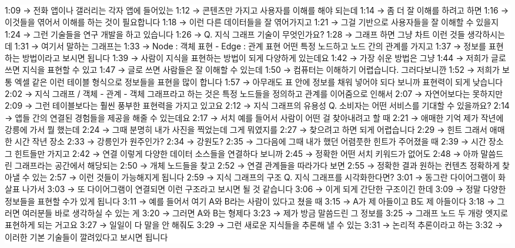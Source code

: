 1:09 → 전화 앱이나 갤러리는 각자 앱에 들어있는
1:12 → 콘텐츠만 가지고 사용자를 이해를 해야 되는데
1:14 → 좀 더 잘 이해를 하려고 하면
1:16 → 이것들을 엮어서 이해를 하는 것이 필요합니다
1:18 → 이런 다른 데이터들을 잘 엮어가지고
1:21 → 그걸 기반으로 사용자들을 잘 이해할 수 있을지
1:24 → 그런 기술들을 연구 개발을 하고 있습니다
1:26 → Q. 지식 그래프 기술이 무엇인가요?
1:28 → 그래프 하면 그냥 차트 이런 것들 생각하시는데
1:31 → 여기서 말하는 그래프는
1:33 → Node : 객체 표현 - Edge : 관계 표현
어떤 특정 노드하고 노드 간의 관계를 가지고
1:37 → 정보를 표현하는 방법이라고 보시면 됩니다
1:39 → 사람이 지식을 표현하는 방법이 되게 다양하게 있는데요
1:42 → 가장 쉬운 방법은 그냥
1:44 → 저희가 글로 쓰면 지식을 표현할 수 있고
1:47 → 글로 쓰면 사람들은 잘 이해할 수 있는데
1:50 → 컴퓨터는 이해하기 어렵습니다. 그러다보니깐
1:52 → 저희가 보통 엑셀 같은 이런 테이블 형식으로 정보들을 표현을 많이 합니다
1:57 → 아무래도 표 안에 정보를 채워 넣어야 되다 보니까 표현력이 되게 낮습니다
2:02 → 지식 그래프 / 객체 - 관계 - 객체
그래프라고 하는 것은 특정 노드들을 정의하고 관계를 이어줌으로 인해서
2:07 → 자연어보다는 못하지만
2:09 → 그런 테이블보다는 훨씬 풍부한 표현력을 가지고 있고요
2:12 → 지식 그래프의 유용성
Q. 소비자는 어떤 서비스를 기대할 수 있을까요?
2:14 → 앱들 간의 연결된 경험들을 제공을 해줄 수 있는데요
2:17 → 서치
예를 들어서 사람이 어떤 걸 찾아내려고 할 때
2:21 → 애매한 기억
제가 작년에 강릉에 가서 뭘 했는데
2:24 → 그때 분명히 내가 사진을 찍었는데 그게 뭐였지를
2:27 → 찾으려고 하면 되게 어렵습니다
2:29 → 힌트
그래서 애매한 시간 작년 장소
2:33 → 강릉인가 원주인가?
2:34 → 강원도?
2:35 → 그다음에 그때 내가 했던 어렴풋한 힌트가 주어졌을 때
2:39 → 시간 장소 그 힌트들만 가지고
2:42 → 연결
이렇게 다양한 데이터 소스들을 연결하다 보니까
2:45 → 정확한 어떤 서치 키워드가 없어도
2:48 → 아까 말씀드린 그래프라는 공간에서 해당되는
2:50 → 개체 노드들을 찾고
2:52 → 연결 관계들을 따라가다 보면
2:55 → 정확한 결과
원하는 컨텐츠 정확하게 찾아낼 수 있는
2:57 → 이런 것들이 가능해지게 됩니다
2:59 → 지식 그래프의 구조
Q. 지식 그래프를 시각화한다면?
3:01 → 동그란 다이어그램이 화살표 나가서
3:03 → 또 다이어그램이 연결되면 이런 구조라고 보시면 될 것 같습니다
3:06 → 이게 되게 간단한 구조이긴 한데
3:09 → 정말 다양한 정보들을 표현할 수가 있게 됩니다
3:11 → 예를 들어서 여기 A와 B라는 사람이 있다고 쳤을 때
3:15 → A가 제 아들이고 B도 제 아들이다
3:18 → 그러면 여러분들 바로 생각하실 수 있는 게
3:20 → 그러면 A와 B는 형제다
3:23 → 제가 방금 말씀드린 그 정보를
3:25 → 그래프 노드 두 개랑 엣지로 표현하게 되는 거고요
3:27 → 일일이 다 말을 안 해줘도
3:29 → 그런 새로운 지식들을 추론해 낼 수 있는
3:31 → 논리적 추론이라고 하는
3:32 → 이러한 기본 기술들이 깔려있다고 보시면 됩니다